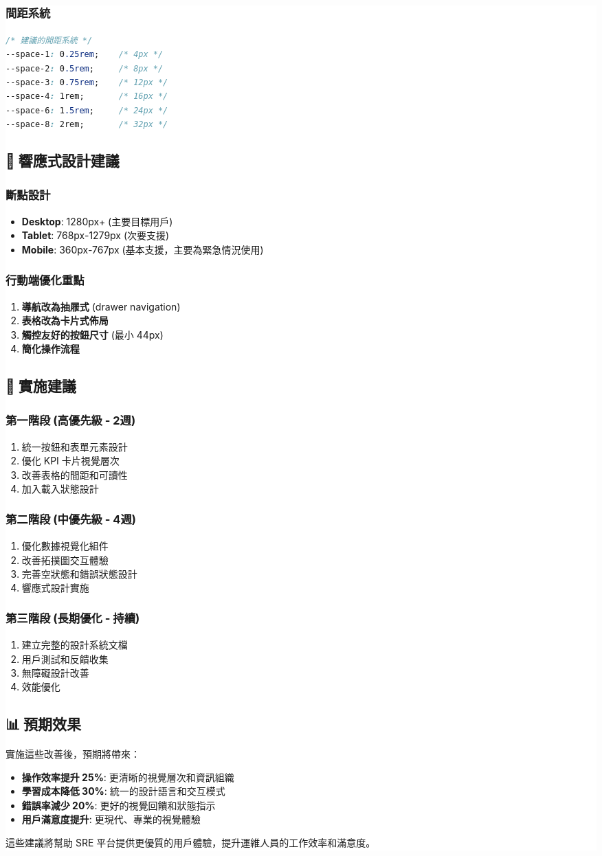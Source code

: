 ### 間距系統
```css
/* 建議的間距系統 */
--space-1: 0.25rem;    /* 4px */
--space-2: 0.5rem;     /* 8px */
--space-3: 0.75rem;    /* 12px */
--space-4: 1rem;       /* 16px */
--space-6: 1.5rem;     /* 24px */
--space-8: 2rem;       /* 32px */
```

## 📱 響應式設計建議

### 斷點設計
- **Desktop**: 1280px+ (主要目標用戶)
- **Tablet**: 768px-1279px (次要支援)
- **Mobile**: 360px-767px (基本支援，主要為緊急情況使用)

### 行動端優化重點
1. **導航改為抽屜式** (drawer navigation)
2. **表格改為卡片式佈局**
3. **觸控友好的按鈕尺寸** (最小 44px)
4. **簡化操作流程**

## 🚀 實施建議

### 第一階段 (高優先級 - 2週)
1. 統一按鈕和表單元素設計
2. 優化 KPI 卡片視覺層次
3. 改善表格的間距和可讀性
4. 加入載入狀態設計

### 第二階段 (中優先級 - 4週)
1. 優化數據視覺化組件
2. 改善拓撲圖交互體驗
3. 完善空狀態和錯誤狀態設計
4. 響應式設計實施

### 第三階段 (長期優化 - 持續)
1. 建立完整的設計系統文檔
2. 用戶測試和反饋收集
3. 無障礙設計改善
4. 效能優化

## 📊 預期效果

實施這些改善後，預期將帶來：
- **操作效率提升 25%**: 更清晰的視覺層次和資訊組織
- **學習成本降低 30%**: 統一的設計語言和交互模式
- **錯誤率減少 20%**: 更好的視覺回饋和狀態指示
- **用戶滿意度提升**: 更現代、專業的視覺體驗

這些建議將幫助 SRE 平台提供更優質的用戶體驗，提升運維人員的工作效率和滿意度。